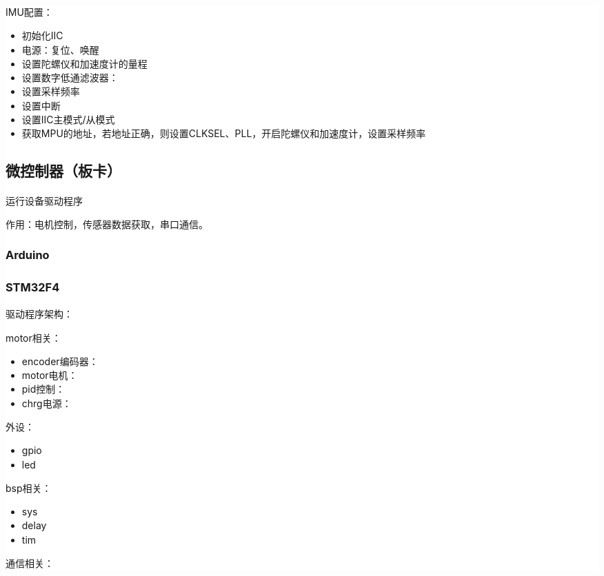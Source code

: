 

IMU配置：

- 初始化IIC
- 电源：复位、唤醒
- 设置陀螺仪和加速度计的量程
- 设置数字低通滤波器：
- 设置采样频率
- 设置中断
- 设置IIC主模式/从模式
- 获取MPU的地址，若地址正确，则设置CLKSEL、PLL，开启陀螺仪和加速度计，设置采样频率







## 微控制器（板卡）

运行设备驱动程序

作用：电机控制，传感器数据获取，串口通信。



### Arduino







### STM32F4

驱动程序架构：

motor相关：

- encoder编码器：
- motor电机：
- pid控制：
- chrg电源：



外设：

- gpio
- led



bsp相关：

- sys
- delay
- tim



通信相关：
